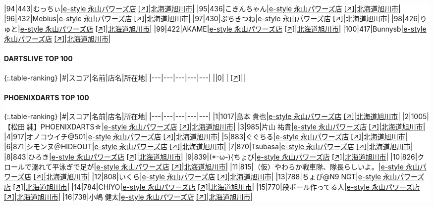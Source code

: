 |94|443|<span class="rank-name-pd">むっちぃ</span>|<a href="/darts/rank/shops/87899.html">e-style 永山パワーズ店</a> <a href="https://vs.phoenixdarts.com/jp/shop/shopDetailInfo/s_87899?s_seq=87899">[↗]</a>|<a href="/darts/rank/北海道/旭川市">北海道旭川市</a>|
|95|436|<span class="rank-name-pd">こきんちゃん</span>|<a href="/darts/rank/shops/87899.html">e-style 永山パワーズ店</a> <a href="https://vs.phoenixdarts.com/jp/shop/shopDetailInfo/s_87899?s_seq=87899">[↗]</a>|<a href="/darts/rank/北海道/旭川市">北海道旭川市</a>|
|96|432|<span class="rank-name-pd">Mebius</span>|<a href="/darts/rank/shops/87899.html">e-style 永山パワーズ店</a> <a href="https://vs.phoenixdarts.com/jp/shop/shopDetailInfo/s_87899?s_seq=87899">[↗]</a>|<a href="/darts/rank/北海道/旭川市">北海道旭川市</a>|
|97|430|<span class="rank-name-pd">ぷちきつね</span>|<a href="/darts/rank/shops/87899.html">e-style 永山パワーズ店</a> <a href="https://vs.phoenixdarts.com/jp/shop/shopDetailInfo/s_87899?s_seq=87899">[↗]</a>|<a href="/darts/rank/北海道/旭川市">北海道旭川市</a>|
|98|426|<span class="rank-name-pd">りゅと</span>|<a href="/darts/rank/shops/87899.html">e-style 永山パワーズ店</a> <a href="https://vs.phoenixdarts.com/jp/shop/shopDetailInfo/s_87899?s_seq=87899">[↗]</a>|<a href="/darts/rank/北海道/旭川市">北海道旭川市</a>|
|99|422|<span class="rank-name-pd">AKAME</span>|<a href="/darts/rank/shops/87899.html">e-style 永山パワーズ店</a> <a href="https://vs.phoenixdarts.com/jp/shop/shopDetailInfo/s_87899?s_seq=87899">[↗]</a>|<a href="/darts/rank/北海道/旭川市">北海道旭川市</a>|
|100|417|<span class="rank-name-pd">Bunnysb</span>|<a href="/darts/rank/shops/87899.html">e-style 永山パワーズ店</a> <a href="https://vs.phoenixdarts.com/jp/shop/shopDetailInfo/s_87899?s_seq=87899">[↗]</a>|<a href="/darts/rank/北海道/旭川市">北海道旭川市</a>|


#### DARTSLIVE TOP 100



{:.table-ranking}
|#|スコア|名前|店名|所在地|
|---|---|---|---|---|
||0|<span class="rank-name-dl"> </span>|<a href="/darts/rank/shops/.html"></a> <a href="">[↗]</a>|<a href="/darts/rank//"></a>|


#### PHOENIXDARTS TOP 100



{:.table-ranking}
|#|スコア|名前|店名|所在地|
|---|---|---|---|---|
|1|1017|<span class="rank-name-pd"><span class="pro-icon-pd"></span>島本 貴也</span>|<a href="/darts/rank/shops/87899.html">e-style 永山パワーズ店</a> <a href="https://vs.phoenixdarts.com/jp/shop/shopDetailInfo/s_87899?s_seq=87899">[↗]</a>|<a href="/darts/rank/北海道/旭川市">北海道旭川市</a>|
|2|1005|<span class="rank-name-pd">【松田 純】PHOENIXDARTS☆</span>|<a href="/darts/rank/shops/87899.html">e-style 永山パワーズ店</a> <a href="https://vs.phoenixdarts.com/jp/shop/shopDetailInfo/s_87899?s_seq=87899">[↗]</a>|<a href="/darts/rank/北海道/旭川市">北海道旭川市</a>|
|3|985|<span class="rank-name-pd"><span class="pro-icon-pd"></span>片山 祐貴</span>|<a href="/darts/rank/shops/87899.html">e-style 永山パワーズ店</a> <a href="https://vs.phoenixdarts.com/jp/shop/shopDetailInfo/s_87899?s_seq=87899">[↗]</a>|<a href="/darts/rank/北海道/旭川市">北海道旭川市</a>|
|4|917|<span class="rank-name-pd">オノコウイチ@501</span>|<a href="/darts/rank/shops/87899.html">e-style 永山パワーズ店</a> <a href="https://vs.phoenixdarts.com/jp/shop/shopDetailInfo/s_87899?s_seq=87899">[↗]</a>|<a href="/darts/rank/北海道/旭川市">北海道旭川市</a>|
|5|883|<span class="rank-name-pd">ぐぐちる</span>|<a href="/darts/rank/shops/87899.html">e-style 永山パワーズ店</a> <a href="https://vs.phoenixdarts.com/jp/shop/shopDetailInfo/s_87899?s_seq=87899">[↗]</a>|<a href="/darts/rank/北海道/旭川市">北海道旭川市</a>|
|6|871|<span class="rank-name-pd">シモンヌ＠HIDEOUT</span>|<a href="/darts/rank/shops/87899.html">e-style 永山パワーズ店</a> <a href="https://vs.phoenixdarts.com/jp/shop/shopDetailInfo/s_87899?s_seq=87899">[↗]</a>|<a href="/darts/rank/北海道/旭川市">北海道旭川市</a>|
|7|870|<span class="rank-name-pd">Tsubasa</span>|<a href="/darts/rank/shops/87899.html">e-style 永山パワーズ店</a> <a href="https://vs.phoenixdarts.com/jp/shop/shopDetailInfo/s_87899?s_seq=87899">[↗]</a>|<a href="/darts/rank/北海道/旭川市">北海道旭川市</a>|
|8|843|<span class="rank-name-pd">ひろき</span>|<a href="/darts/rank/shops/87899.html">e-style 永山パワーズ店</a> <a href="https://vs.phoenixdarts.com/jp/shop/shopDetailInfo/s_87899?s_seq=87899">[↗]</a>|<a href="/darts/rank/北海道/旭川市">北海道旭川市</a>|
|9|839|<span class="rank-name-pd">(*-ω-){ちょび</span>|<a href="/darts/rank/shops/87899.html">e-style 永山パワーズ店</a> <a href="https://vs.phoenixdarts.com/jp/shop/shopDetailInfo/s_87899?s_seq=87899">[↗]</a>|<a href="/darts/rank/北海道/旭川市">北海道旭川市</a>|
|10|826|<span class="rank-name-pd">クロールで溺れて平泳ぎで足が</span>|<a href="/darts/rank/shops/87899.html">e-style 永山パワーズ店</a> <a href="https://vs.phoenixdarts.com/jp/shop/shopDetailInfo/s_87899?s_seq=87899">[↗]</a>|<a href="/darts/rank/北海道/旭川市">北海道旭川市</a>|
|11|815|<span class="rank-name-pd">（仮）やわらか戦車隊、隊長らしいよ。</span>|<a href="/darts/rank/shops/87899.html">e-style 永山パワーズ店</a> <a href="https://vs.phoenixdarts.com/jp/shop/shopDetailInfo/s_87899?s_seq=87899">[↗]</a>|<a href="/darts/rank/北海道/旭川市">北海道旭川市</a>|
|12|808|<span class="rank-name-pd">いくら</span>|<a href="/darts/rank/shops/87899.html">e-style 永山パワーズ店</a> <a href="https://vs.phoenixdarts.com/jp/shop/shopDetailInfo/s_87899?s_seq=87899">[↗]</a>|<a href="/darts/rank/北海道/旭川市">北海道旭川市</a>|
|13|788|<span class="rank-name-pd">ちょび@N9 NGT</span>|<a href="/darts/rank/shops/87899.html">e-style 永山パワーズ店</a> <a href="https://vs.phoenixdarts.com/jp/shop/shopDetailInfo/s_87899?s_seq=87899">[↗]</a>|<a href="/darts/rank/北海道/旭川市">北海道旭川市</a>|
|14|784|<span class="rank-name-pd">CHIYO</span>|<a href="/darts/rank/shops/87899.html">e-style 永山パワーズ店</a> <a href="https://vs.phoenixdarts.com/jp/shop/shopDetailInfo/s_87899?s_seq=87899">[↗]</a>|<a href="/darts/rank/北海道/旭川市">北海道旭川市</a>|
|15|770|<span class="rank-name-pd">段ボール作ってる人</span>|<a href="/darts/rank/shops/87899.html">e-style 永山パワーズ店</a> <a href="https://vs.phoenixdarts.com/jp/shop/shopDetailInfo/s_87899?s_seq=87899">[↗]</a>|<a href="/darts/rank/北海道/旭川市">北海道旭川市</a>|
|16|738|<span class="rank-name-pd">小嶋 健太</span>|<a href="/darts/rank/shops/87899.html">e-style 永山パワーズ店</a> <a href="https://vs.phoenixdarts.com/jp/shop/shopDetailInfo/s_87899?s_seq=87899">[↗]</a>|<a href="/darts/rank/北海道/旭川市">北海道旭川市</a>|